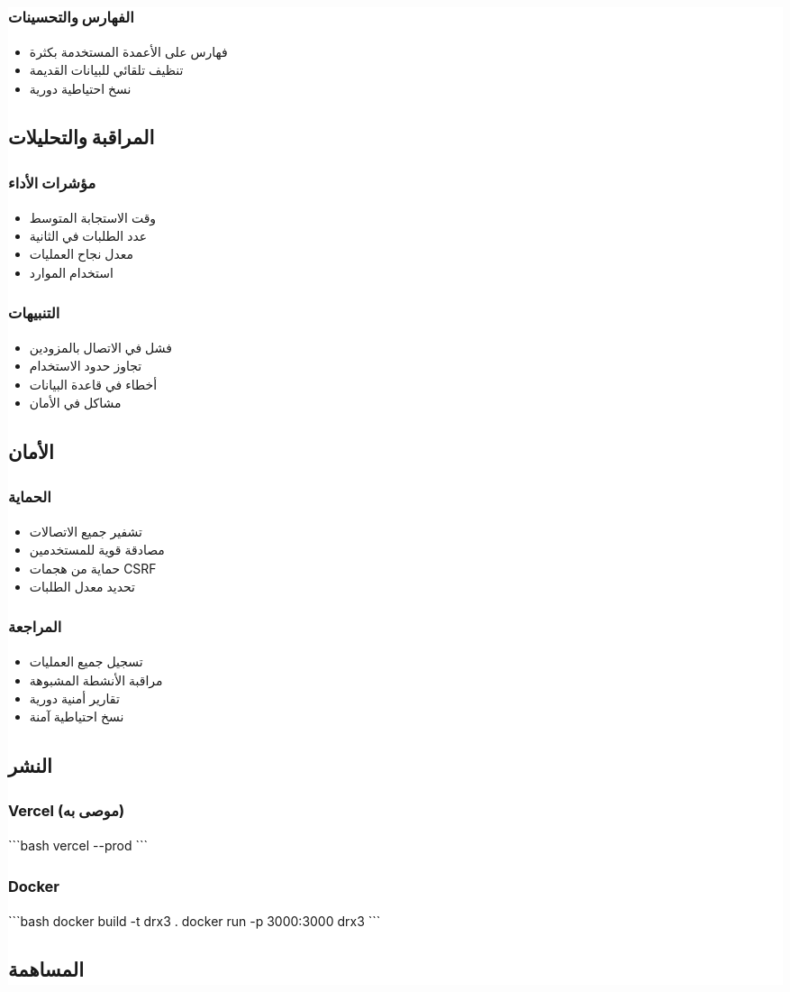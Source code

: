 ### الفهارس والتحسينات
- فهارس على الأعمدة المستخدمة بكثرة
- تنظيف تلقائي للبيانات القديمة
- نسخ احتياطية دورية

## المراقبة والتحليلات

### مؤشرات الأداء
- وقت الاستجابة المتوسط
- عدد الطلبات في الثانية
- معدل نجاح العمليات
- استخدام الموارد

### التنبيهات
- فشل في الاتصال بالمزودين
- تجاوز حدود الاستخدام
- أخطاء في قاعدة البيانات
- مشاكل في الأمان

## الأمان

### الحماية
- تشفير جميع الاتصالات
- مصادقة قوية للمستخدمين
- حماية من هجمات CSRF
- تحديد معدل الطلبات

### المراجعة
- تسجيل جميع العمليات
- مراقبة الأنشطة المشبوهة
- تقارير أمنية دورية
- نسخ احتياطية آمنة

## النشر

### Vercel (موصى به)
\`\`\`bash
vercel --prod
\`\`\`

### Docker
\`\`\`bash
docker build -t drx3 .
docker run -p 3000:3000 drx3
\`\`\`

## المساهمة
